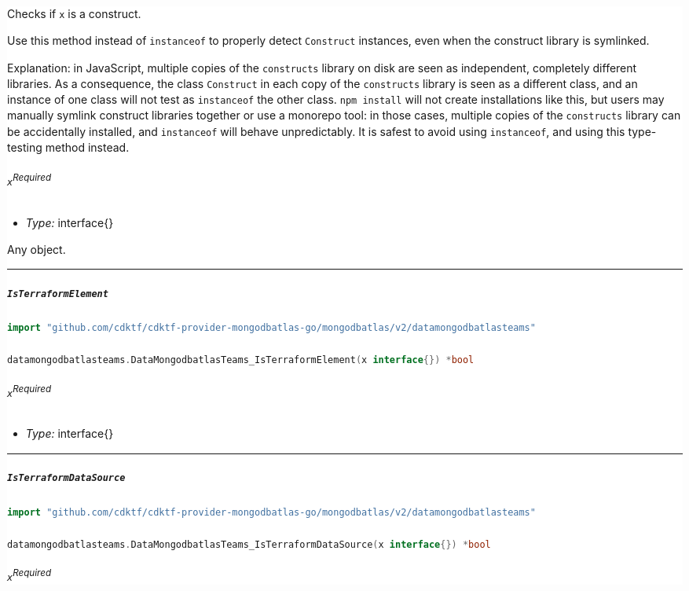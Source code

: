 Checks if `x` is a construct.

Use this method instead of `instanceof` to properly detect `Construct`
instances, even when the construct library is symlinked.

Explanation: in JavaScript, multiple copies of the `constructs` library on
disk are seen as independent, completely different libraries. As a
consequence, the class `Construct` in each copy of the `constructs` library
is seen as a different class, and an instance of one class will not test as
`instanceof` the other class. `npm install` will not create installations
like this, but users may manually symlink construct libraries together or
use a monorepo tool: in those cases, multiple copies of the `constructs`
library can be accidentally installed, and `instanceof` will behave
unpredictably. It is safest to avoid using `instanceof`, and using
this type-testing method instead.

###### `x`<sup>Required</sup> <a name="x" id="@cdktf/provider-mongodbatlas.dataMongodbatlasTeams.DataMongodbatlasTeams.isConstruct.parameter.x"></a>

- *Type:* interface{}

Any object.

---

##### `IsTerraformElement` <a name="IsTerraformElement" id="@cdktf/provider-mongodbatlas.dataMongodbatlasTeams.DataMongodbatlasTeams.isTerraformElement"></a>

```go
import "github.com/cdktf/cdktf-provider-mongodbatlas-go/mongodbatlas/v2/datamongodbatlasteams"

datamongodbatlasteams.DataMongodbatlasTeams_IsTerraformElement(x interface{}) *bool
```

###### `x`<sup>Required</sup> <a name="x" id="@cdktf/provider-mongodbatlas.dataMongodbatlasTeams.DataMongodbatlasTeams.isTerraformElement.parameter.x"></a>

- *Type:* interface{}

---

##### `IsTerraformDataSource` <a name="IsTerraformDataSource" id="@cdktf/provider-mongodbatlas.dataMongodbatlasTeams.DataMongodbatlasTeams.isTerraformDataSource"></a>

```go
import "github.com/cdktf/cdktf-provider-mongodbatlas-go/mongodbatlas/v2/datamongodbatlasteams"

datamongodbatlasteams.DataMongodbatlasTeams_IsTerraformDataSource(x interface{}) *bool
```

###### `x`<sup>Required</sup> <a name="x" id="@cdktf/provider-mongodbatlas.dataMongodbatlasTeams.DataMongodbatlasTeams.isTerraformDataSource.parameter.x"></a>
